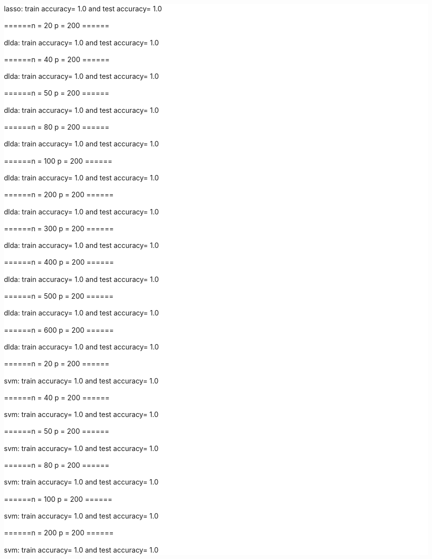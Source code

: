 lasso: train accuracy= 1.0 and test accuracy= 1.0

======n = 20 p = 200 ======

dlda: train accuracy= 1.0 and test accuracy= 1.0

======n = 40 p = 200 ======

dlda: train accuracy= 1.0 and test accuracy= 1.0

======n = 50 p = 200 ======

dlda: train accuracy= 1.0 and test accuracy= 1.0

======n = 80 p = 200 ======

dlda: train accuracy= 1.0 and test accuracy= 1.0

======n = 100 p = 200 ======

dlda: train accuracy= 1.0 and test accuracy= 1.0

======n = 200 p = 200 ======

dlda: train accuracy= 1.0 and test accuracy= 1.0

======n = 300 p = 200 ======

dlda: train accuracy= 1.0 and test accuracy= 1.0

======n = 400 p = 200 ======

dlda: train accuracy= 1.0 and test accuracy= 1.0

======n = 500 p = 200 ======

dlda: train accuracy= 1.0 and test accuracy= 1.0

======n = 600 p = 200 ======

dlda: train accuracy= 1.0 and test accuracy= 1.0

======n = 20 p = 200 ======

svm: train accuracy= 1.0 and test accuracy= 1.0

======n = 40 p = 200 ======

svm: train accuracy= 1.0 and test accuracy= 1.0

======n = 50 p = 200 ======

svm: train accuracy= 1.0 and test accuracy= 1.0

======n = 80 p = 200 ======

svm: train accuracy= 1.0 and test accuracy= 1.0

======n = 100 p = 200 ======

svm: train accuracy= 1.0 and test accuracy= 1.0

======n = 200 p = 200 ======

svm: train accuracy= 1.0 and test accuracy= 1.0
